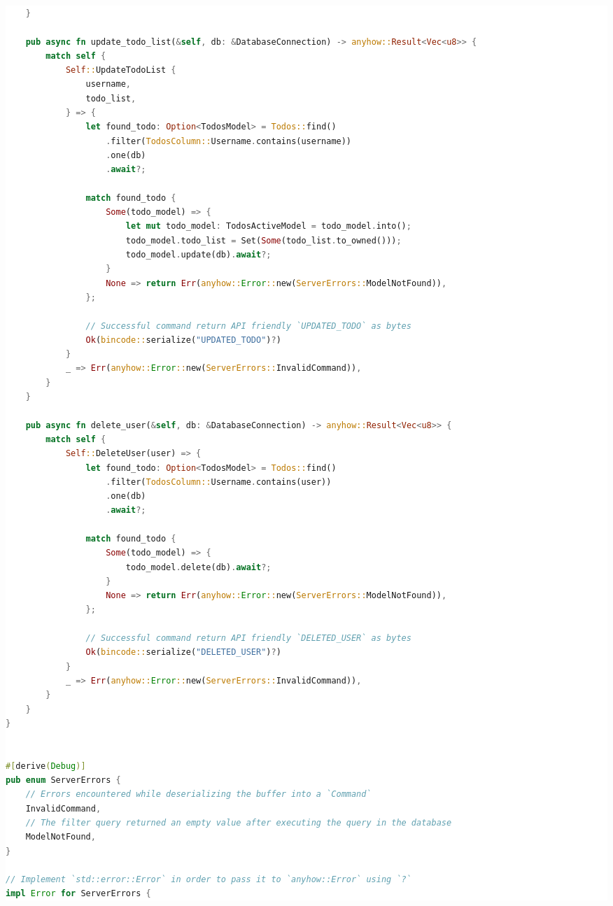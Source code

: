 ```rust
    }

    pub async fn update_todo_list(&self, db: &DatabaseConnection) -> anyhow::Result<Vec<u8>> {
        match self {
            Self::UpdateTodoList {
                username,
                todo_list,
            } => {
                let found_todo: Option<TodosModel> = Todos::find()
                    .filter(TodosColumn::Username.contains(username))
                    .one(db)
                    .await?;

                match found_todo {
                    Some(todo_model) => {
                        let mut todo_model: TodosActiveModel = todo_model.into();
                        todo_model.todo_list = Set(Some(todo_list.to_owned()));
                        todo_model.update(db).await?;
                    }
                    None => return Err(anyhow::Error::new(ServerErrors::ModelNotFound)),
                };

                // Successful command return API friendly `UPDATED_TODO` as bytes
                Ok(bincode::serialize("UPDATED_TODO")?)
            }
            _ => Err(anyhow::Error::new(ServerErrors::InvalidCommand)),
        }
    }

    pub async fn delete_user(&self, db: &DatabaseConnection) -> anyhow::Result<Vec<u8>> {
        match self {
            Self::DeleteUser(user) => {
                let found_todo: Option<TodosModel> = Todos::find()
                    .filter(TodosColumn::Username.contains(user))
                    .one(db)
                    .await?;

                match found_todo {
                    Some(todo_model) => {
                        todo_model.delete(db).await?;
                    }
                    None => return Err(anyhow::Error::new(ServerErrors::ModelNotFound)),
                };
                
                // Successful command return API friendly `DELETED_USER` as bytes
                Ok(bincode::serialize("DELETED_USER")?)
            }
            _ => Err(anyhow::Error::new(ServerErrors::InvalidCommand)),
        }
    }
}


#[derive(Debug)]
pub enum ServerErrors {
    // Errors encountered while deserializing the buffer into a `Command`
    InvalidCommand,
    // The filter query returned an empty value after executing the query in the database
    ModelNotFound,
}

// Implement `std::error::Error` in order to pass it to `anyhow::Error` using `?`
impl Error for ServerErrors {
```